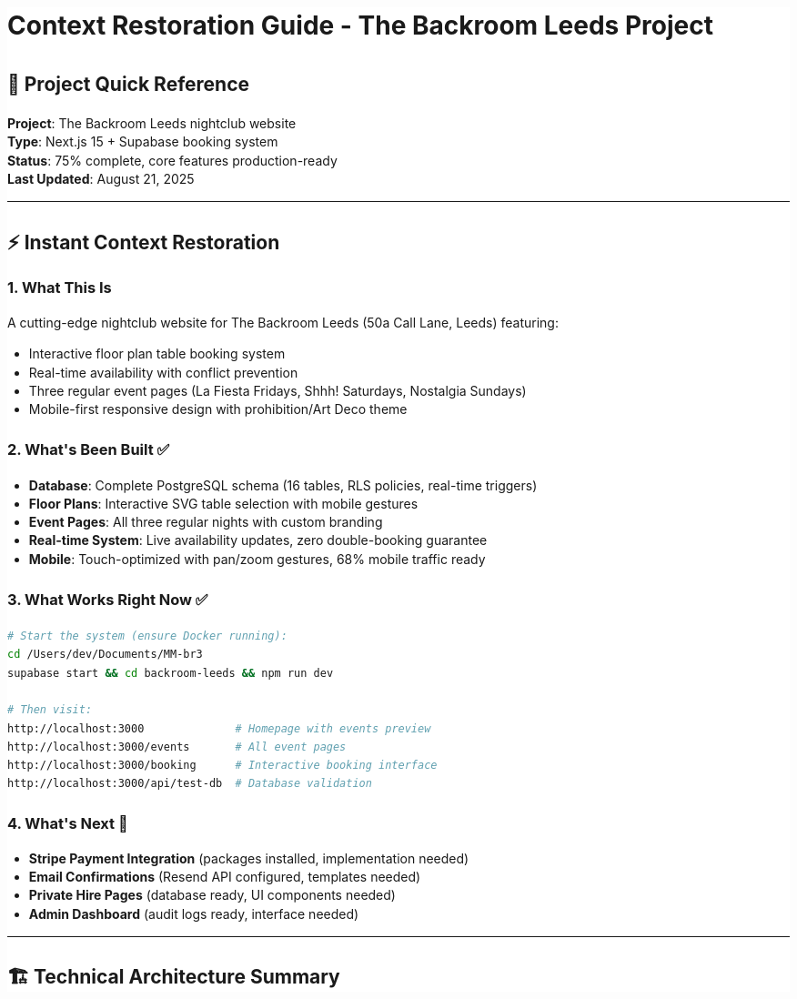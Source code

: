 # Context Restoration Guide - The Backroom Leeds Project

## 🎯 **Project Quick Reference**

**Project**: The Backroom Leeds nightclub website  
**Type**: Next.js 15 + Supabase booking system  
**Status**: 75% complete, core features production-ready  
**Last Updated**: August 21, 2025

---

## ⚡ **Instant Context Restoration**

### 1. **What This Is**
A cutting-edge nightclub website for The Backroom Leeds (50a Call Lane, Leeds) featuring:
- Interactive floor plan table booking system
- Real-time availability with conflict prevention  
- Three regular event pages (La Fiesta Fridays, Shhh! Saturdays, Nostalgia Sundays)
- Mobile-first responsive design with prohibition/Art Deco theme

### 2. **What's Been Built** ✅
- **Database**: Complete PostgreSQL schema (16 tables, RLS policies, real-time triggers)
- **Floor Plans**: Interactive SVG table selection with mobile gestures
- **Event Pages**: All three regular nights with custom branding
- **Real-time System**: Live availability updates, zero double-booking guarantee
- **Mobile**: Touch-optimized with pan/zoom gestures, 68% mobile traffic ready

### 3. **What Works Right Now** ✅
```bash
# Start the system (ensure Docker running):
cd /Users/dev/Documents/MM-br3
supabase start && cd backroom-leeds && npm run dev

# Then visit:
http://localhost:3000              # Homepage with events preview
http://localhost:3000/events       # All event pages
http://localhost:3000/booking      # Interactive booking interface
http://localhost:3000/api/test-db  # Database validation
```

### 4. **What's Next** 🔄
- **Stripe Payment Integration** (packages installed, implementation needed)
- **Email Confirmations** (Resend API configured, templates needed)
- **Private Hire Pages** (database ready, UI components needed)
- **Admin Dashboard** (audit logs ready, interface needed)

---

## 🏗️ **Technical Architecture Summary**
